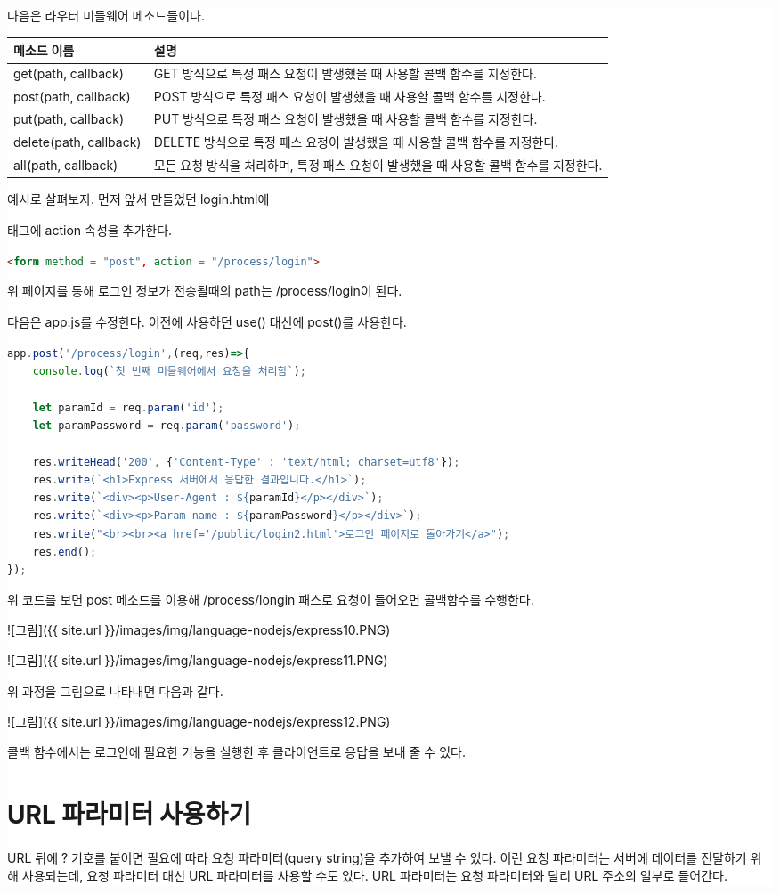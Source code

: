 다음은 라우터 미들웨어 메소드들이다.  

|메소드 이름|설명|
|:---|:---|
|get(path, callback)|GET 방식으로 특정 패스 요청이 발생했을 때 사용할 콜백 함수를 지정한다.|
|post(path, callback)|POST 방식으로 특정 패스 요청이 발생했을 때 사용할 콜백 함수를 지정한다.|
|put(path, callback)|PUT 방식으로 특정 패스 요청이 발생했을 때 사용할 콜백 함수를 지정한다.|
|delete(path, callback)|DELETE 방식으로 특정 패스 요청이 발생했을 때 사용할 콜백 함수를 지정한다.|
|all(path, callback)|모든 요청 방식을 처리하며, 특정 패스 요청이 발생했을 때 사용할 콜백 함수를 지정한다.|

예시로 살펴보자. 먼저 앞서 만들었던 login.html에 <form> 태그에 action 속성을 추가한다.  

```html
<form method = "post", action = "/process/login">
```

위 페이지를 통해 로그인 정보가 전송될때의 path는 /process/login이 된다.   

다음은 app.js를 수정한다. 이전에 사용하던 use() 대신에 post()를 사용한다.  

```javascript
app.post('/process/login',(req,res)=>{
    console.log(`첫 번째 미들웨어에서 요청을 처리함`);

    let paramId = req.param('id');
    let paramPassword = req.param('password');

    res.writeHead('200', {'Content-Type' : 'text/html; charset=utf8'});
    res.write(`<h1>Express 서버에서 응답한 결과입니다.</h1>`);
    res.write(`<div><p>User-Agent : ${paramId}</p></div>`);
    res.write(`<div><p>Param name : ${paramPassword}</p></div>`);
    res.write("<br><br><a href='/public/login2.html'>로그인 페이지로 돌아가기</a>");
    res.end();
});
```

위 코드를 보면 post 메소드를 이용해 /process/longin 패스로 요청이 들어오면 콜백함수를 수행한다.  

![그림]({{ site.url }}/images/img/language-nodejs/express10.PNG)  

![그림]({{ site.url }}/images/img/language-nodejs/express11.PNG)  

위 과정을 그림으로 나타내면 다음과 같다.  

![그림]({{ site.url }}/images/img/language-nodejs/express12.PNG)  

콜백 함수에서는 로그인에 필요한 기능을 실행한 후 클라이언트로 응답을 보내 줄 수 있다.  


# URL 파라미터 사용하기
URL 뒤에 ? 기호를 붙이면 필요에 따라 요청 파라미터(query string)을 추가하여 보낼 수 있다. 이런 요청 파라미터는 서버에 데이터를 전달하기 위해 사용되는데, 요청 파라미터 대신 URL 파라미터를 사용할 수도 있다. URL 파라미터는 요청 파라미터와 달리 URL 주소의 일부로 들어간다.  
